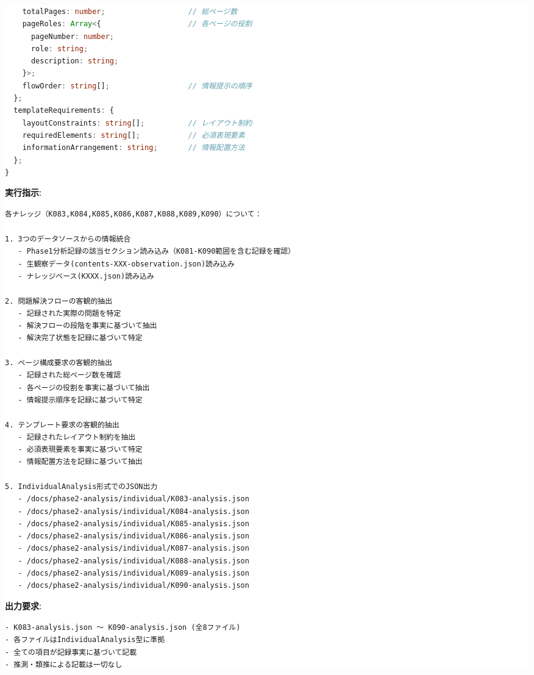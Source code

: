 ```typescript
    totalPages: number;                   // 総ページ数
    pageRoles: Array<{                    // 各ページの役割
      pageNumber: number;
      role: string;
      description: string;
    }>;
    flowOrder: string[];                  // 情報提示の順序
  };
  templateRequirements: {
    layoutConstraints: string[];          // レイアウト制約
    requiredElements: string[];           // 必須表現要素
    informationArrangement: string;       // 情報配置方法
  };
}
```

**実行指示**:
```
各ナレッジ（K083,K084,K085,K086,K087,K088,K089,K090）について：

1. 3つのデータソースからの情報統合
   - Phase1分析記録の該当セクション読み込み（K081-K090範囲を含む記録を確認）
   - 生観察データ(contents-XXX-observation.json)読み込み  
   - ナレッジベース(KXXX.json)読み込み

2. 問題解決フローの客観的抽出
   - 記録された実際の問題を特定
   - 解決フローの段階を事実に基づいて抽出
   - 解決完了状態を記録に基づいて特定

3. ページ構成要求の客観的抽出
   - 記録された総ページ数を確認
   - 各ページの役割を事実に基づいて抽出
   - 情報提示順序を記録に基づいて特定

4. テンプレート要求の客観的抽出
   - 記録されたレイアウト制約を抽出
   - 必須表現要素を事実に基づいて特定
   - 情報配置方法を記録に基づいて抽出

5. IndividualAnalysis形式でのJSON出力
   - /docs/phase2-analysis/individual/K083-analysis.json
   - /docs/phase2-analysis/individual/K084-analysis.json
   - /docs/phase2-analysis/individual/K085-analysis.json
   - /docs/phase2-analysis/individual/K086-analysis.json
   - /docs/phase2-analysis/individual/K087-analysis.json
   - /docs/phase2-analysis/individual/K088-analysis.json
   - /docs/phase2-analysis/individual/K089-analysis.json
   - /docs/phase2-analysis/individual/K090-analysis.json
```

**出力要求**:
```
- K083-analysis.json ～ K090-analysis.json (全8ファイル)
- 各ファイルはIndividualAnalysis型に準拠
- 全ての項目が記録事実に基づいて記載
- 推測・類推による記載は一切なし
```
